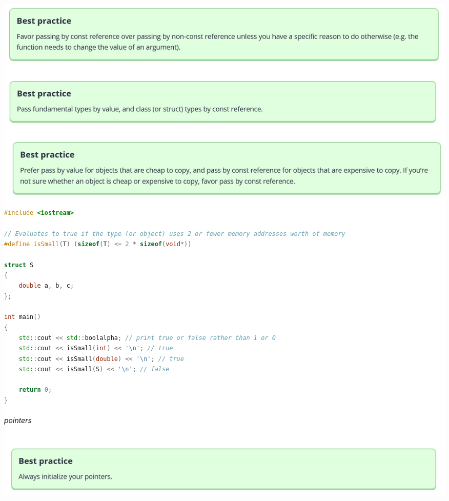 ![image](https://github.com/sbalfe/all-notes/blob/master/images/image-20220414054920242.png)

![image](https://github.com/sbalfe/all-notes/blob/master/images/image-20220414054928131.png)

![image](https://github.com/sbalfe/all-notes/blob/master/images/image-20220414054934511.png)

```c++
#include <iostream>

// Evaluates to true if the type (or object) uses 2 or fewer memory addresses worth of memory
#define isSmall(T) (sizeof(T) <= 2 * sizeof(void*))

struct S
{
    double a, b, c;
};

int main()
{
    std::cout << std::boolalpha; // print true or false rather than 1 or 0
    std::cout << isSmall(int) << '\n'; // true
    std::cout << isSmall(double) << '\n'; // true
    std::cout << isSmall(S) << '\n'; // false

    return 0;
}
```

###### pointers

![image](https://github.com/sbalfe/all-notes/blob/master/images/image-20220414055056756.png)
